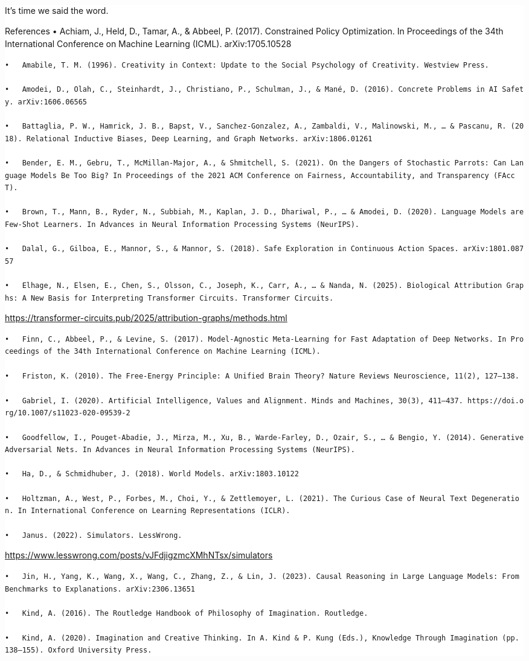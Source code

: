 It’s time we said the word.

References
    •   Achiam, J., Held, D., Tamar, A., & Abbeel, P. (2017). Constrained Policy Optimization. In Proceedings of the 34th International Conference on Machine Learning (ICML). arXiv:1705.10528

    •   Amabile, T. M. (1996). Creativity in Context: Update to the Social Psychology of Creativity. Westview Press.

    •   Amodei, D., Olah, C., Steinhardt, J., Christiano, P., Schulman, J., & Mané, D. (2016). Concrete Problems in AI Safety. arXiv:1606.06565

    •   Battaglia, P. W., Hamrick, J. B., Bapst, V., Sanchez-Gonzalez, A., Zambaldi, V., Malinowski, M., … & Pascanu, R. (2018). Relational Inductive Biases, Deep Learning, and Graph Networks. arXiv:1806.01261

    •   Bender, E. M., Gebru, T., McMillan-Major, A., & Shmitchell, S. (2021). On the Dangers of Stochastic Parrots: Can Language Models Be Too Big? In Proceedings of the 2021 ACM Conference on Fairness, Accountability, and Transparency (FAccT).

    •   Brown, T., Mann, B., Ryder, N., Subbiah, M., Kaplan, J. D., Dhariwal, P., … & Amodei, D. (2020). Language Models are Few-Shot Learners. In Advances in Neural Information Processing Systems (NeurIPS).

    •   Dalal, G., Gilboa, E., Mannor, S., & Mannor, S. (2018). Safe Exploration in Continuous Action Spaces. arXiv:1801.08757

    •   Elhage, N., Elsen, E., Chen, S., Olsson, C., Joseph, K., Carr, A., … & Nanda, N. (2025). Biological Attribution Graphs: A New Basis for Interpreting Transformer Circuits. Transformer Circuits.
https://transformer-circuits.pub/2025/attribution-graphs/methods.html

    •   Finn, C., Abbeel, P., & Levine, S. (2017). Model-Agnostic Meta-Learning for Fast Adaptation of Deep Networks. In Proceedings of the 34th International Conference on Machine Learning (ICML).

    •   Friston, K. (2010). The Free-Energy Principle: A Unified Brain Theory? Nature Reviews Neuroscience, 11(2), 127–138.

    •   Gabriel, I. (2020). Artificial Intelligence, Values and Alignment. Minds and Machines, 30(3), 411–437. https://doi.org/10.1007/s11023-020-09539-2

    •   Goodfellow, I., Pouget-Abadie, J., Mirza, M., Xu, B., Warde-Farley, D., Ozair, S., … & Bengio, Y. (2014). Generative Adversarial Nets. In Advances in Neural Information Processing Systems (NeurIPS).

    •   Ha, D., & Schmidhuber, J. (2018). World Models. arXiv:1803.10122

    •   Holtzman, A., West, P., Forbes, M., Choi, Y., & Zettlemoyer, L. (2021). The Curious Case of Neural Text Degeneration. In International Conference on Learning Representations (ICLR).

    •   Janus. (2022). Simulators. LessWrong.
https://www.lesswrong.com/posts/vJFdjigzmcXMhNTsx/simulators

    •   Jin, H., Yang, K., Wang, X., Wang, C., Zhang, Z., & Lin, J. (2023). Causal Reasoning in Large Language Models: From Benchmarks to Explanations. arXiv:2306.13651

    •   Kind, A. (2016). The Routledge Handbook of Philosophy of Imagination. Routledge.

    •   Kind, A. (2020). Imagination and Creative Thinking. In A. Kind & P. Kung (Eds.), Knowledge Through Imagination (pp. 138–155). Oxford University Press.
